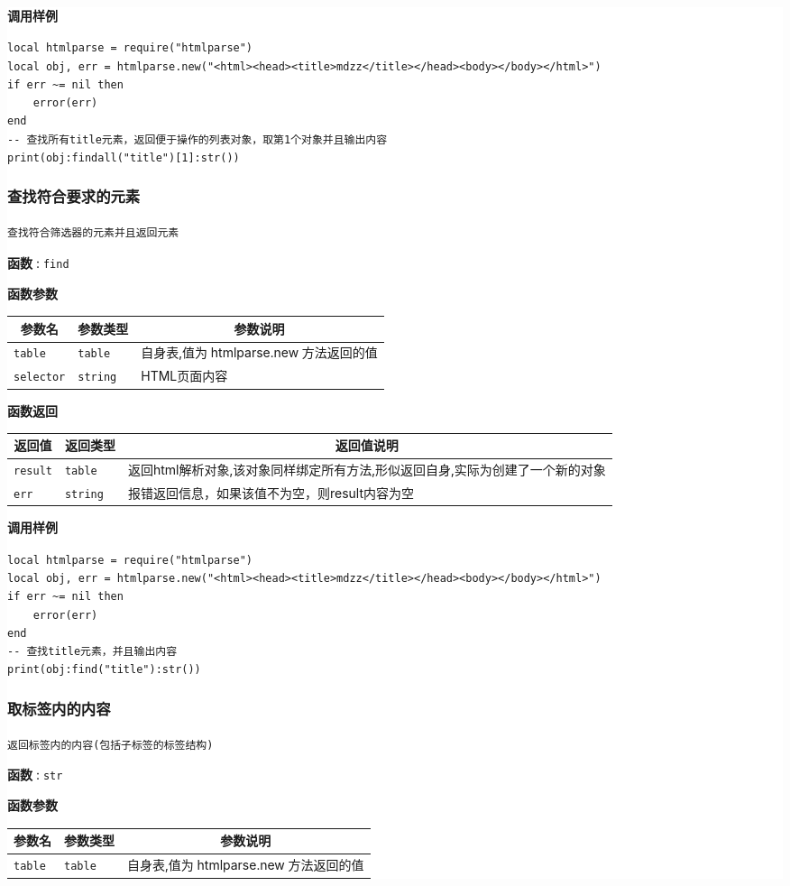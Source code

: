 **调用样例**

```poc
local htmlparse = require("htmlparse")
local obj, err = htmlparse.new("<html><head><title>mdzz</title></head><body></body></html>")
if err ~= nil then
    error(err)
end
-- 查找所有title元素，返回便于操作的列表对象，取第1个对象并且输出内容
print(obj:findall("title")[1]:str())
```



### 查找符合要求的元素

    查找符合筛选器的元素并且返回元素

**函数** : `find`


**函数参数**

参数名 | 参数类型 | 参数说明
---- | ---- | ----
`table` | `table` | 自身表,值为 htmlparse.new 方法返回的值
`selector` | `string` | HTML页面内容


**函数返回**

返回值 | 返回类型 | 返回值说明
---- | ---- | ----
`result` | `table` | 返回html解析对象,该对象同样绑定所有方法,形似返回自身,实际为创建了一个新的对象
`err` | `string` | 报错返回信息，如果该值不为空，则result内容为空

**调用样例**

```poc
local htmlparse = require("htmlparse")
local obj, err = htmlparse.new("<html><head><title>mdzz</title></head><body></body></html>")
if err ~= nil then
    error(err)
end
-- 查找title元素，并且输出内容
print(obj:find("title"):str())
```


### 取标签内的内容

    返回标签内的内容(包括子标签的标签结构)

**函数** : `str`


**函数参数**

参数名 | 参数类型 | 参数说明
---- | ---- | ----
`table` | `table` | 自身表,值为 htmlparse.new 方法返回的值
